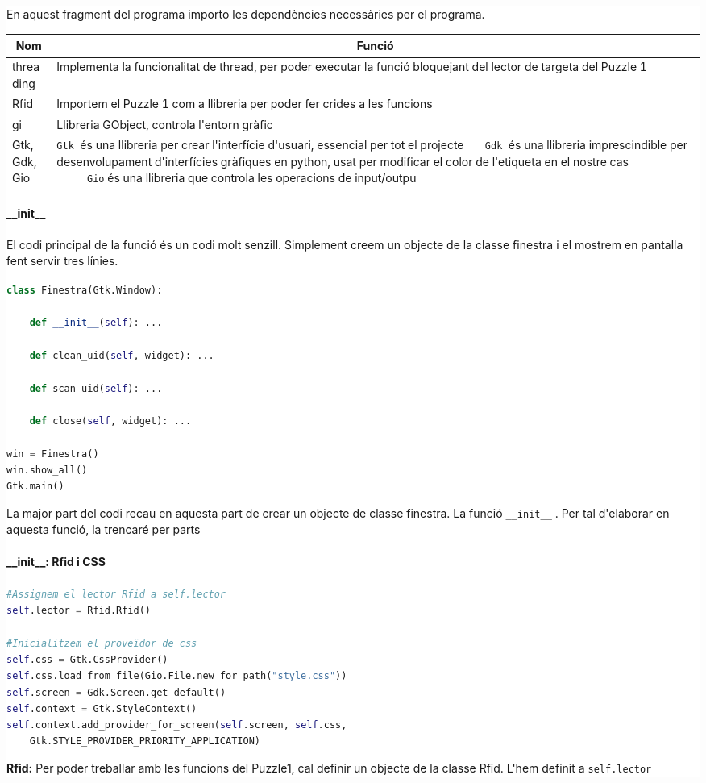 En aquest fragment del programa importo les dependències necessàries per el programa.

| Nom           | Funció                                                                                                                                                                                                                                                                                                                                                 |
| ------------- | ------------------------------------------------------------------------------------------------------------------------------------------------------------------------------------------------------------------------------------------------------------------------------------------------------------------------------------------------------ |
| threading     | Implementa la funcionalitat de thread, per poder executar la funció bloquejant del lector de targeta del Puzzle 1                                                                                                                                                                                                                                      |
| Rfid          | Importem el Puzzle 1 com a llibreria per poder fer crides a les funcions                                                                                                                                                                                                                                                                               |
| gi            | Llibreria GObject, controla l'entorn gràfic                                                                                                                                                                                                                                                                                                            |
| Gtk, Gdk, Gio | `Gtk`  és una llibreria per crear l'interfície d'usuari, essencial per tot el projecte       `Gdk`  és una llibreria imprescindible per desenvolupament d'interfícies gràfiques en python, usat per modificar el color de l'etiqueta en el nostre cas                                `Gio` és una llibreria que controla les operacions de input/outpu |

<div style="page-break-after: always;"></div>

#### \_\_init\_\_

El codi principal de la funció és un codi molt senzill. Simplement creem un objecte de la classe finestra i el mostrem en pantalla fent servir tres línies.

```python
class Finestra(Gtk.Window): 

    def __init__(self): ...

    def clean_uid(self, widget): ...

    def scan_uid(self): ...

    def close(self, widget): ...

win = Finestra()
win.show_all()
Gtk.main()
```

La major part del codi recau en aquesta part de crear un objecte de classe finestra. La funció `__init__` . Per tal d'elaborar en aquesta funció, la trencaré per parts

#### \_\_init\_\_: Rfid i CSS

```python
#Assignem el lector Rfid a self.lector
self.lector = Rfid.Rfid() 

#Inicialitzem el proveïdor de css
self.css = Gtk.CssProvider()
self.css.load_from_file(Gio.File.new_for_path("style.css"))
self.screen = Gdk.Screen.get_default()
self.context = Gtk.StyleContext()
self.context.add_provider_for_screen(self.screen, self.css, 
    Gtk.STYLE_PROVIDER_PRIORITY_APPLICATION)
```

**Rfid:** Per poder treballar amb les funcions del Puzzle1, cal definir un objecte de la classe Rfid. L'hem definit a `self.lector`
